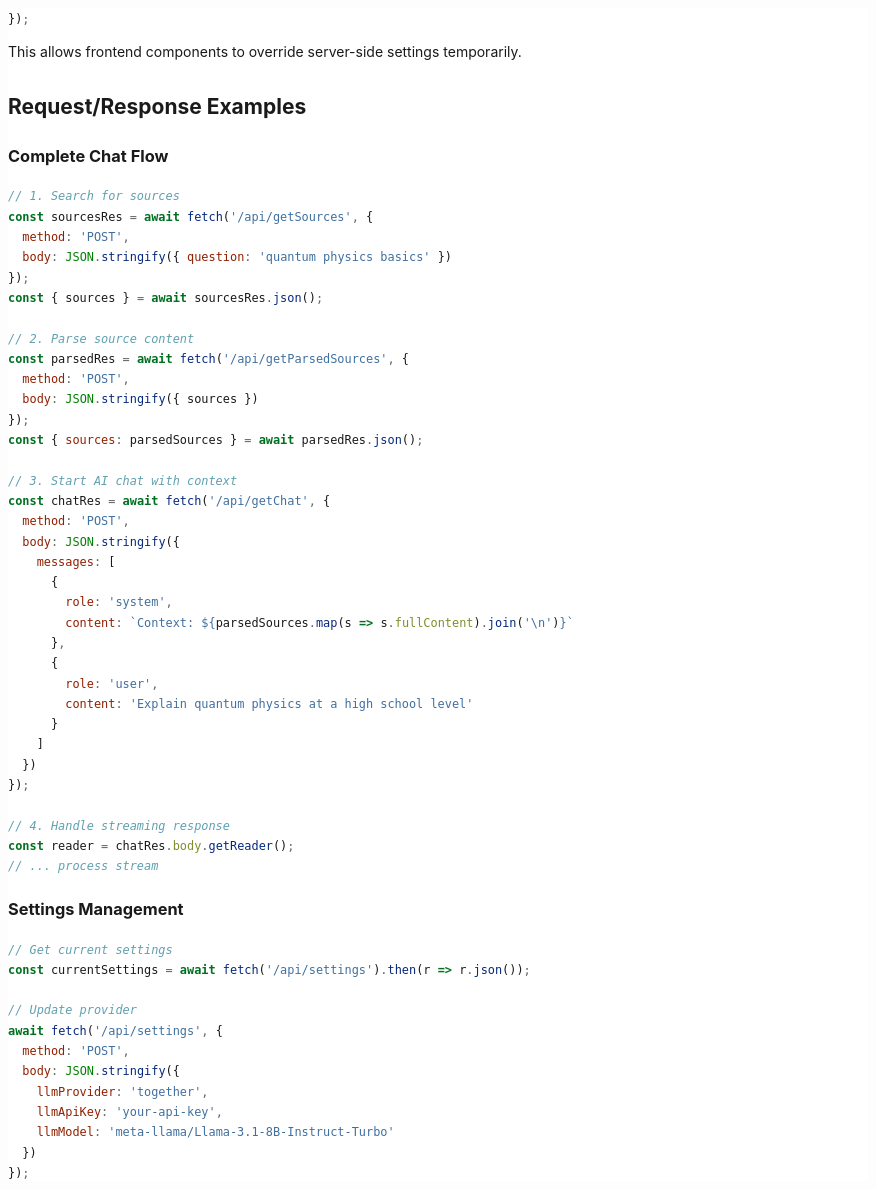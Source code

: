 ```javascript
});
```

This allows frontend components to override server-side settings temporarily.

## Request/Response Examples

### Complete Chat Flow

```javascript
// 1. Search for sources
const sourcesRes = await fetch('/api/getSources', {
  method: 'POST',
  body: JSON.stringify({ question: 'quantum physics basics' })
});
const { sources } = await sourcesRes.json();

// 2. Parse source content
const parsedRes = await fetch('/api/getParsedSources', {
  method: 'POST', 
  body: JSON.stringify({ sources })
});
const { sources: parsedSources } = await parsedRes.json();

// 3. Start AI chat with context
const chatRes = await fetch('/api/getChat', {
  method: 'POST',
  body: JSON.stringify({
    messages: [
      {
        role: 'system',
        content: `Context: ${parsedSources.map(s => s.fullContent).join('\n')}`
      },
      {
        role: 'user', 
        content: 'Explain quantum physics at a high school level'
      }
    ]
  })
});

// 4. Handle streaming response
const reader = chatRes.body.getReader();
// ... process stream
```

### Settings Management

```javascript
// Get current settings
const currentSettings = await fetch('/api/settings').then(r => r.json());

// Update provider
await fetch('/api/settings', {
  method: 'POST',
  body: JSON.stringify({
    llmProvider: 'together',
    llmApiKey: 'your-api-key',
    llmModel: 'meta-llama/Llama-3.1-8B-Instruct-Turbo'
  })
});
```
